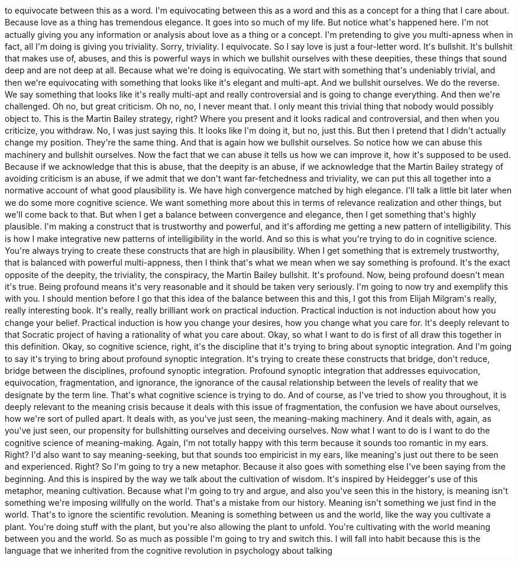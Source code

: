 to equivocate between this as a word. I'm equivocating between this as a word and this as a concept for a thing that I care about. Because love as a thing has tremendous elegance. It goes into so much of my life. But notice what's happened here. I'm not actually giving you any information or analysis about love as a thing or a concept. I'm pretending to give you multi-apness when in fact, all I'm doing is giving you triviality. Sorry, triviality. I equivocate. So I say love is just a four-letter word. It's bullshit. It's bullshit that makes use of, abuses, and this is powerful ways in which we bullshit ourselves with these deepities, these things that sound deep and are not deep at all. Because what we're doing is equivocating. We start with something that's undeniably trivial, and then we're equivocating with something that looks like it's elegant and multi-apt. And we bullshit ourselves. We do the reverse. We say something that looks like it's really multi-apt and really controversial and is going to change everything. And then we're challenged. Oh no, but great criticism. Oh no, no, I never meant that. I only meant this trivial thing that nobody would possibly object to. This is the Martin Bailey strategy, right? Where you present and it looks radical and controversial, and then when you criticize, you withdraw. No, I was just saying this. It looks like I'm doing it, but no, just this. But then I pretend that I didn't actually change my position. They're the same thing. And that is again how we bullshit ourselves. So notice how we can abuse this machinery and bullshit ourselves. Now the fact that we can abuse it tells us how we can improve it, how it's supposed to be used. Because if we acknowledge that this is abuse, that the deepity is an abuse, if we acknowledge that the Martin Bailey strategy of avoiding criticism is an abuse, if we admit that we don't want far-fetchedness and triviality, we can put this all together into a normative account of what good plausibility is. We have high convergence matched by high elegance. I'll talk a little bit later when we do some more cognitive science. We want something more about this in terms of relevance realization and other things, but we'll come back to that. But when I get a balance between convergence and elegance, then I get something that's highly plausible. I'm making a construct that is trustworthy and powerful, and it's affording me getting a new pattern of intelligibility. This is how I make integrative new patterns of intelligibility in the world. And so this is what you're trying to do in cognitive science. You're always trying to create these constructs that are high in plausibility. When I get something that is extremely trustworthy, that is balanced with powerful multi-appness, then I think that's what we mean when we say something is profound. It's the exact opposite of the deepity, the triviality, the conspiracy, the Martin Bailey bullshit. It's profound. Now, being profound doesn't mean it's true. Being profound means it's very reasonable and it should be taken very seriously. I'm going to now try and exemplify this with you. I should mention before I go that this idea of the balance between this and this, I got this from Elijah Milgram's really, really interesting book. It's really, really brilliant work on practical induction. Practical induction is not induction about how you change your belief. Practical induction is how you change your desires, how you change what you care for. It's deeply relevant to that Socratic project of having a rationality of what you care about. Okay, so what I want to do is first of all draw this together in this definition. Okay, so cognitive science, right, it's the discipline that it's trying to bring about synoptic integration. And I'm going to say it's trying to bring about profound synoptic integration. It's trying to create these constructs that bridge, don't reduce, bridge between the disciplines, profound synoptic integration. Profound synoptic integration that addresses equivocation, equivocation, fragmentation, and ignorance, the ignorance of the causal relationship between the levels of reality that we designate by the term line. That's what cognitive science is trying to do. And of course, as I've tried to show you throughout, it is deeply relevant to the meaning crisis because it deals with this issue of fragmentation, the confusion we have about ourselves, how we're sort of pulled apart. It deals with, as you've just seen, the meaning-making machinery. And it deals with, again, as you've just seen, our propensity for bullshitting ourselves and deceiving ourselves. Now what I want to do is I want to do the cognitive science of meaning-making. Again, I'm not totally happy with this term because it sounds too romantic in my ears. Right? I'd also want to say meaning-seeking, but that sounds too empiricist in my ears, like meaning's just out there to be seen and experienced. Right? So I'm going to try a new metaphor. Because it also goes with something else I've been saying from the beginning. And this is inspired by the way we talk about the cultivation of wisdom. It's inspired by Heidegger's use of this metaphor, meaning cultivation. Because what I'm going to try and argue, and also you've seen this in the history, is meaning isn't something we're imposing willfully on the world. That's a mistake from our history. Meaning isn't something we just find in the world. That's to ignore the scientific revolution. Meaning is something between us and the world, like the way you cultivate a plant. You're doing stuff with the plant, but you're also allowing the plant to unfold. You're cultivating with the world meaning between you and the world. So as much as possible I'm going to try and switch this. I will fall into habit because this is the language that we inherited from the cognitive revolution in psychology about talking